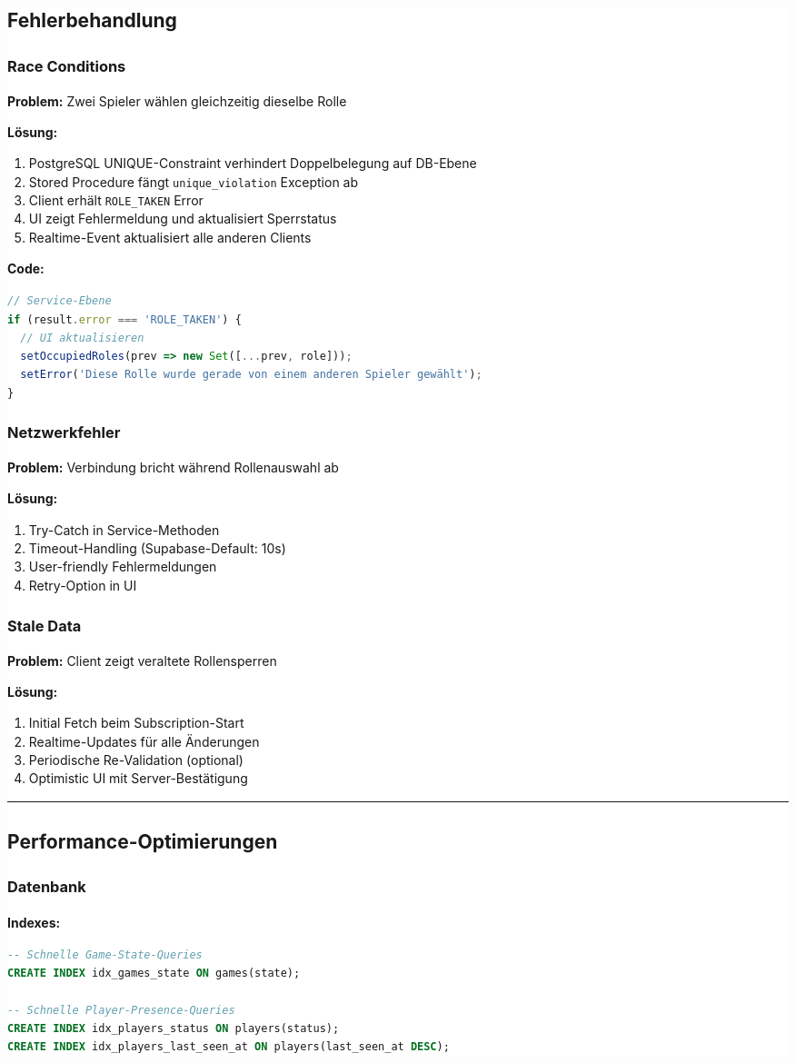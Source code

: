 
## Fehlerbehandlung

### Race Conditions

**Problem:** Zwei Spieler wählen gleichzeitig dieselbe Rolle

**Lösung:**
1. PostgreSQL UNIQUE-Constraint verhindert Doppelbelegung auf DB-Ebene
2. Stored Procedure fängt `unique_violation` Exception ab
3. Client erhält `ROLE_TAKEN` Error
4. UI zeigt Fehlermeldung und aktualisiert Sperrstatus
5. Realtime-Event aktualisiert alle anderen Clients

**Code:**
```typescript
// Service-Ebene
if (result.error === 'ROLE_TAKEN') {
  // UI aktualisieren
  setOccupiedRoles(prev => new Set([...prev, role]));
  setError('Diese Rolle wurde gerade von einem anderen Spieler gewählt');
}
```

### Netzwerkfehler

**Problem:** Verbindung bricht während Rollenauswahl ab

**Lösung:**
1. Try-Catch in Service-Methoden
2. Timeout-Handling (Supabase-Default: 10s)
3. User-friendly Fehlermeldungen
4. Retry-Option in UI

### Stale Data

**Problem:** Client zeigt veraltete Rollensperren

**Lösung:**
1. Initial Fetch beim Subscription-Start
2. Realtime-Updates für alle Änderungen
3. Periodische Re-Validation (optional)
4. Optimistic UI mit Server-Bestätigung

---

## Performance-Optimierungen

### Datenbank

**Indexes:**
```sql
-- Schnelle Game-State-Queries
CREATE INDEX idx_games_state ON games(state);

-- Schnelle Player-Presence-Queries
CREATE INDEX idx_players_status ON players(status);
CREATE INDEX idx_players_last_seen_at ON players(last_seen_at DESC);
```
